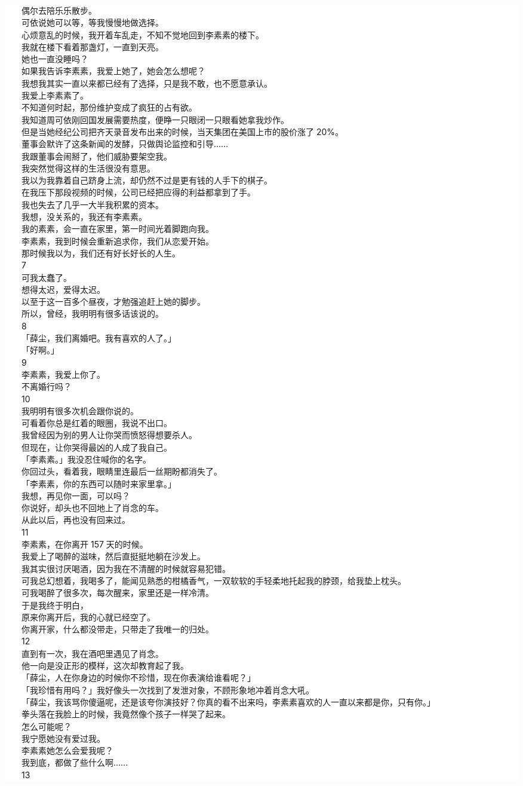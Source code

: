 &emsp;&emsp;偶尔去陪乐乐散步。  
&emsp;&emsp;可依说她可以等，等我慢慢地做选择。  
&emsp;&emsp;心烦意乱的时候，我开着车乱走，不知不觉地回到李素素的楼下。  
&emsp;&emsp;我就在楼下看着那盏灯，一直到天亮。  
&emsp;&emsp;她也一直没睡吗？  
&emsp;&emsp;如果我告诉李素素，我爱上她了，她会怎么想呢？  
&emsp;&emsp;我想我其实一直以来都已经有了选择，只是我不敢，也不愿意承认。  
&emsp;&emsp;我爱上李素素了。  
&emsp;&emsp;不知道何时起，那份维护变成了疯狂的占有欲。  
&emsp;&emsp;我知道周可依刚回国发展需要热度，便睁一只眼闭一只眼看她拿我炒作。  
&emsp;&emsp;但是当她经纪公司把齐天录音发布出来的时候，当天集团在美国上市的股价涨了 20%。  
&emsp;&emsp;董事会默许了这条新闻的发酵，只做舆论监控和引导……  
&emsp;&emsp;我跟董事会闹掰了，他们威胁要架空我。  
&emsp;&emsp;我突然觉得这样的生活很没有意思。  
&emsp;&emsp;我以为我靠着自己跻身上流，却仍然不过是更有钱的人手下的棋子。  
&emsp;&emsp;在我压下那段视频的时候，公司已经把应得的利益都拿到了手。  
&emsp;&emsp;我也失去了几乎一大半我积累的资本。  
&emsp;&emsp;我想，没关系的，我还有李素素。  
&emsp;&emsp;我的素素，会一直在家里，第一时间光着脚跑向我。  
&emsp;&emsp;李素素，我到时候会重新追求你，我们从恋爱开始。  
&emsp;&emsp;那时候我以为，我们还有好长好长的人生。  
&emsp;&emsp;7  
&emsp;&emsp;可我太蠢了。  
&emsp;&emsp;想得太迟，爱得太迟。  
&emsp;&emsp;以至于这一百多个昼夜，才勉强追赶上她的脚步。  
&emsp;&emsp;所以，曾经，我明明有很多话该说的。  
&emsp;&emsp;8  
&emsp;&emsp;「薛尘，我们离婚吧。我有喜欢的人了。」  
&emsp;&emsp;「好啊。」  
&emsp;&emsp;9  
&emsp;&emsp;李素素，我爱上你了。  
&emsp;&emsp;不离婚行吗？  
&emsp;&emsp;10  
&emsp;&emsp;我明明有很多次机会跟你说的。  
&emsp;&emsp;可看着你总是红着的眼圈，我说不出口。  
&emsp;&emsp;我曾经因为别的男人让你哭而愤怒得想要杀人。  
&emsp;&emsp;但现在，让你哭得最凶的人成了我自己。  
&emsp;&emsp;「李素素。」我没忍住喊你的名字。  
&emsp;&emsp;你回过头，看着我，眼睛里连最后一丝期盼都消失了。  
&emsp;&emsp;「李素素，你的东西可以随时来家里拿。」  
&emsp;&emsp;我想，再见你一面，可以吗？  
&emsp;&emsp;你说好，却头也不回地上了肖念的车。  
&emsp;&emsp;从此以后，再也没有回来过。  
&emsp;&emsp;11  
&emsp;&emsp;李素素，在你离开 157 天的时候。  
&emsp;&emsp;我爱上了喝醉的滋味，然后直挺挺地躺在沙发上。  
&emsp;&emsp;我其实很讨厌喝酒，因为我在不清醒的时候就容易犯错。  
&emsp;&emsp;可我总幻想着，我喝多了，能闻见熟悉的柑橘香气，一双软软的手轻柔地托起我的脖颈，给我垫上枕头。  
&emsp;&emsp;可我喝醉了很多次，每次醒来，家里还是一样冷清。  
&emsp;&emsp;于是我终于明白，  
&emsp;&emsp;原来你离开后，我的心就已经空了。  
&emsp;&emsp;你离开家，什么都没带走，只带走了我唯一的归处。  
&emsp;&emsp;12  
&emsp;&emsp;直到有一次，我在酒吧里遇见了肖念。  
&emsp;&emsp;他一向是没正形的模样，这次却教育起了我。  
&emsp;&emsp;「薛尘，人在你身边的时候你不珍惜，现在你表演给谁看呢？」  
&emsp;&emsp;「我珍惜有用吗？」我好像头一次找到了发泄对象，不顾形象地冲着肖念大吼。  
&emsp;&emsp;「薛尘，我该骂你傻逼呢，还是该夸你演技好？你真的看不出来吗，李素素喜欢的人一直以来都是你，只有你。」  
&emsp;&emsp;拳头落在我脸上的时候，我竟然像个孩子一样哭了起来。  
&emsp;&emsp;怎么可能呢？  
&emsp;&emsp;我宁愿她没有爱过我。  
&emsp;&emsp;李素素她怎么会爱我呢？  
&emsp;&emsp;我到底，都做了些什么啊……  
&emsp;&emsp;13  